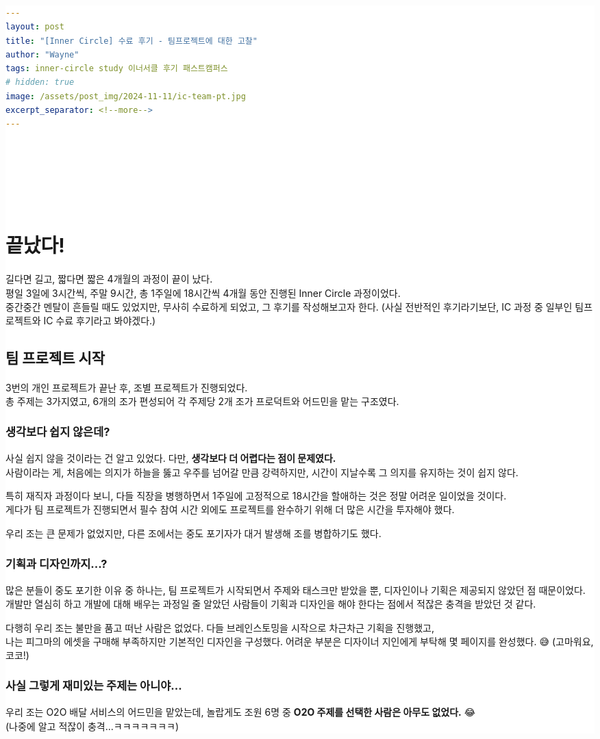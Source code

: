 ```yaml
---
layout: post
title: "[Inner Circle] 수료 후기 - 팀프로젝트에 대한 고찰"
author: "Wayne"
tags: inner-circle study 이너서클 후기 패스트캠퍼스
# hidden: true
image: /assets/post_img/2024-11-11/ic-team-pt.jpg
excerpt_separator: <!--more-->
---
```


<span style="color:rgba(0,0,0,0)">길고? 짧은 4개월의 과정 The End!</span>



<br/><br/><br/>

# 끝났다!

길다면 길고, 짧다면 짧은 4개월의 과정이 끝이 났다.  
평일 3일에 3시간씩, 주말 9시간, 총 1주일에 18시간씩 4개월 동안 진행된 Inner Circle 과정이었다.  
중간중간 멘탈이 흔들릴 때도 있었지만, 무사히 수료하게 되었고, 그 후기를 작성해보고자 한다.
(사실 전반적인 후기라기보단, IC 과정 중 일부인 팀프로젝트와 IC 수료 후기라고 봐야겠다.)

## 팀 프로젝트 시작

3번의 개인 프로젝트가 끝난 후, 조별 프로젝트가 진행되었다.  
총 주제는 3가지였고, 6개의 조가 편성되어 각 주제당 2개 조가 프로덕트와 어드민을 맡는 구조였다.

### 생각보다 쉽지 않은데?

사실 쉽지 않을 것이라는 건 알고 있었다. 다만, **생각보다 더 어렵다는 점이 문제였다.**  
사람이라는 게, 처음에는 의지가 하늘을 뚫고 우주를 넘어갈 만큼 강력하지만, 시간이 지날수록 그 의지를 유지하는 것이 쉽지 않다.

특히 재직자 과정이다 보니, 다들 직장을 병행하면서 1주일에 고정적으로 18시간을 할애하는 것은 정말 어려운 일이었을 것이다.  
게다가 팀 프로젝트가 진행되면서 필수 참여 시간 외에도 프로젝트를 완수하기 위해 더 많은 시간을 투자해야 했다.

우리 조는 큰 문제가 없었지만, 다른 조에서는 중도 포기자가 대거 발생해 조를 병합하기도 했다.

### 기획과 디자인까지...?

많은 분들이 중도 포기한 이유 중 하나는, 팀 프로젝트가 시작되면서 주제와 태스크만 받았을 뿐,
디자인이나 기획은 제공되지 않았던 점 때문이었다. 개발만 열심히 하고 개발에 대해 배우는 과정일 줄 알았던 사람들이 기획과 디자인을 해야 한다는 점에서 적잖은 충격을 받았던 것 같다.

다행히 우리 조는 불만을 품고 떠난 사람은 없었다. 다들 브레인스토밍을 시작으로 차근차근 기획을 진행했고,  
나는 피그마의 에셋을 구매해 부족하지만 기본적인 디자인을 구성했다. 어려운 부분은 디자이너 지인에게 부탁해 몇 페이지를 완성했다. 😅 (고마워요, 코코!)

### 사실 그렇게 재미있는 주제는 아니야...

우리 조는 O2O 배달 서비스의 어드민을 맡았는데, 놀랍게도 조원 6명 중 **O2O 주제를 선택한 사람은 아무도 없었다.** 😂  
(나중에 알고 적잖이 충격...ㅋㅋㅋㅋㅋㅋㅋ)
